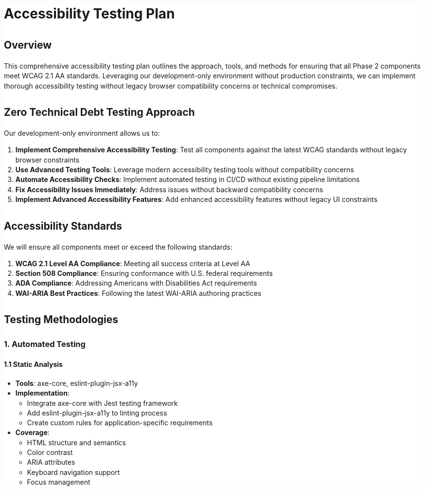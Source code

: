 # Accessibility Testing Plan

## Overview

This comprehensive accessibility testing plan outlines the approach, tools, and methods for ensuring that all Phase 2 components meet WCAG 2.1 AA standards. Leveraging our development-only environment without production constraints, we can implement thorough accessibility testing without legacy browser compatibility concerns or technical compromises.

## Zero Technical Debt Testing Approach

Our development-only environment allows us to:

1. **Implement Comprehensive Accessibility Testing**: Test all components against the latest WCAG standards without legacy browser constraints
2. **Use Advanced Testing Tools**: Leverage modern accessibility testing tools without compatibility concerns
3. **Automate Accessibility Checks**: Implement automated testing in CI/CD without existing pipeline limitations
4. **Fix Accessibility Issues Immediately**: Address issues without backward compatibility concerns
5. **Implement Advanced Accessibility Features**: Add enhanced accessibility features without legacy UI constraints

## Accessibility Standards

We will ensure all components meet or exceed the following standards:

1. **WCAG 2.1 Level AA Compliance**: Meeting all success criteria at Level AA
2. **Section 508 Compliance**: Ensuring conformance with U.S. federal requirements
3. **ADA Compliance**: Addressing Americans with Disabilities Act requirements
4. **WAI-ARIA Best Practices**: Following the latest WAI-ARIA authoring practices

## Testing Methodologies

### 1. Automated Testing

#### 1.1 Static Analysis

- **Tools**: axe-core, eslint-plugin-jsx-a11y
- **Implementation**: 
  - Integrate axe-core with Jest testing framework
  - Add eslint-plugin-jsx-a11y to linting process
  - Create custom rules for application-specific requirements
- **Coverage**:
  - HTML structure and semantics
  - Color contrast
  - ARIA attributes
  - Keyboard navigation support
  - Focus management
